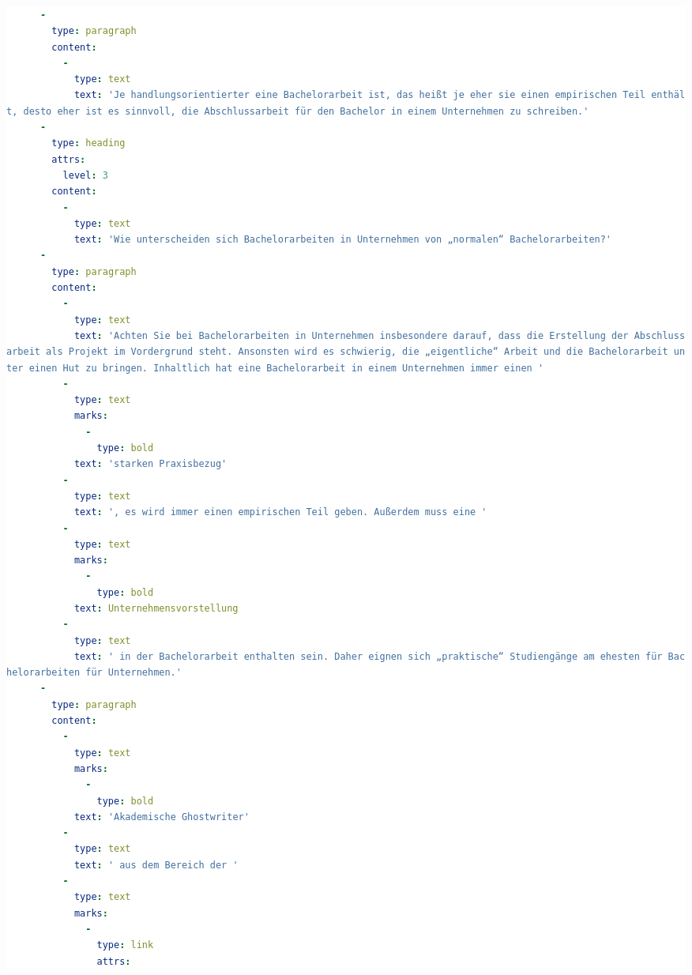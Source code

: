 ```yaml
      -
        type: paragraph
        content:
          -
            type: text
            text: 'Je handlungsorientierter eine Bachelorarbeit ist, das heißt je eher sie einen empirischen Teil enthält, desto eher ist es sinnvoll, die Abschlussarbeit für den Bachelor in einem Unternehmen zu schreiben.'
      -
        type: heading
        attrs:
          level: 3
        content:
          -
            type: text
            text: 'Wie unterscheiden sich Bachelorarbeiten in Unternehmen von „normalen“ Bachelorarbeiten?'
      -
        type: paragraph
        content:
          -
            type: text
            text: 'Achten Sie bei Bachelorarbeiten in Unternehmen insbesondere darauf, dass die Erstellung der Abschlussarbeit als Projekt im Vordergrund steht. Ansonsten wird es schwierig, die „eigentliche“ Arbeit und die Bachelorarbeit unter einen Hut zu bringen. Inhaltlich hat eine Bachelorarbeit in einem Unternehmen immer einen '
          -
            type: text
            marks:
              -
                type: bold
            text: 'starken Praxisbezug'
          -
            type: text
            text: ', es wird immer einen empirischen Teil geben. Außerdem muss eine '
          -
            type: text
            marks:
              -
                type: bold
            text: Unternehmensvorstellung
          -
            type: text
            text: ' in der Bachelorarbeit enthalten sein. Daher eignen sich „praktische“ Studiengänge am ehesten für Bachelorarbeiten für Unternehmen.'
      -
        type: paragraph
        content:
          -
            type: text
            marks:
              -
                type: bold
            text: 'Akademische Ghostwriter'
          -
            type: text
            text: ' aus dem Bereich der '
          -
            type: text
            marks:
              -
                type: link
                attrs:
```